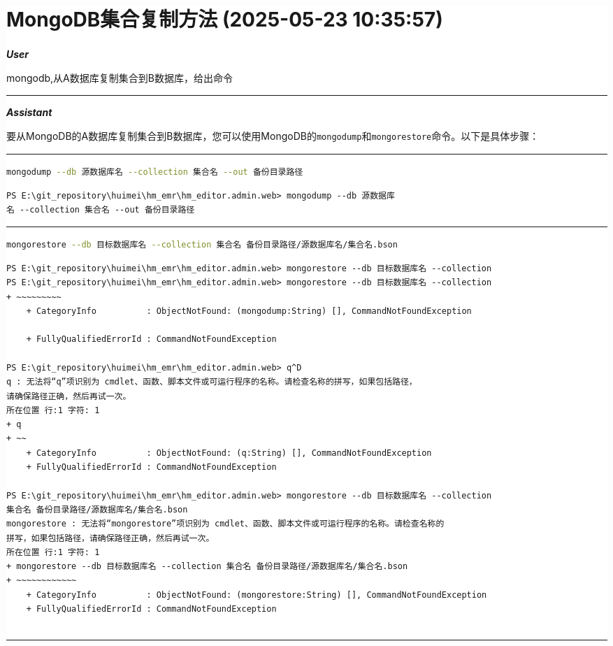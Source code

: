 

# MongoDB集合复制方法 (2025-05-23 10:35:57)

_**User**_

mongodb,从A数据库复制集合到B数据库，给出命令

---

_**Assistant**_

要从MongoDB的A数据库复制集合到B数据库，您可以使用MongoDB的`mongodump`和`mongorestore`命令。以下是具体步骤：

---

```bash
mongodump --db 源数据库名 --collection 集合名 --out 备份目录路径
```

```
PS E:\git_repository\huimei\hm_emr\hm_editor.admin.web> mongodump --db 源数据库
名 --collection 集合名 --out 备份目录路径
```

---

```bash
mongorestore --db 目标数据库名 --collection 集合名 备份目录路径/源数据库名/集合名.bson
```

```
PS E:\git_repository\huimei\hm_emr\hm_editor.admin.web> mongorestore --db 目标数据库名 --collection 
PS E:\git_repository\huimei\hm_emr\hm_editor.admin.web> mongorestore --db 目标数据库名 --collection  
+ ~~~~~~~~~
    + CategoryInfo          : ObjectNotFound: (mongodump:String) [], CommandNotFoundException

    + FullyQualifiedErrorId : CommandNotFoundException
 
PS E:\git_repository\huimei\hm_emr\hm_editor.admin.web> q^D
q : 无法将“q”项识别为 cmdlet、函数、脚本文件或可运行程序的名称。请检查名称的拼写，如果包括路径，   
请确保路径正确，然后再试一次。
所在位置 行:1 字符: 1
+ q
+ ~~
    + CategoryInfo          : ObjectNotFound: (q:String) [], CommandNotFoundException
    + FullyQualifiedErrorId : CommandNotFoundException
 
PS E:\git_repository\huimei\hm_emr\hm_editor.admin.web> mongorestore --db 目标数据库名 --collection  
集合名 备份目录路径/源数据库名/集合名.bson
mongorestore : 无法将“mongorestore”项识别为 cmdlet、函数、脚本文件或可运行程序的名称。请检查名称的
拼写，如果包括路径，请确保路径正确，然后再试一次。
所在位置 行:1 字符: 1
+ mongorestore --db 目标数据库名 --collection 集合名 备份目录路径/源数据库名/集合名.bson        
+ ~~~~~~~~~~~~
    + CategoryInfo          : ObjectNotFound: (mongorestore:String) [], CommandNotFoundException
    + FullyQualifiedErrorId : CommandNotFoundException
 

```

---